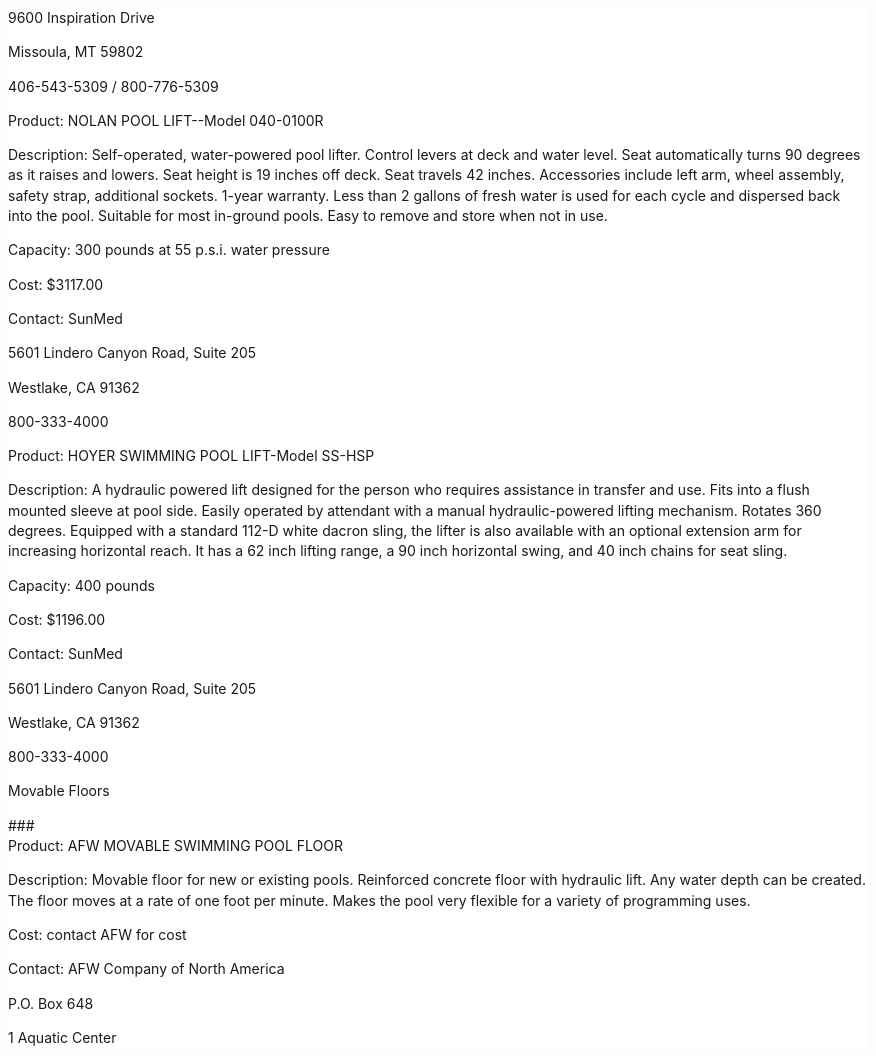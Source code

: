 9600 Inspiration Drive

Missoula, MT 59802

406-543-5309 / 800-776-5309

Product: NOLAN POOL LIFT--Model 040-0100R

Description: Self-operated, water-powered pool lifter. Control levers at deck and water level. Seat automatically turns 90 degrees as it raises and lowers. Seat height is 19 inches off deck. Seat travels 42 inches. Accessories include left arm, wheel assembly, safety strap, additional sockets. 1-year warranty. Less than 2 gallons of fresh water is used for each cycle and dispersed back into the pool. Suitable for most in-ground pools. Easy to remove and store when not in use.

Capacity: 300 pounds at 55 p.s.i. water pressure

Cost: $3117.00

Contact: SunMed

5601 Lindero Canyon Road, Suite 205

Westlake, CA 91362

800-333-4000

Product: HOYER SWIMMING POOL LIFT-Model SS-HSP

Description: A hydraulic powered lift designed for the person who requires assistance in transfer and use. Fits into a flush mounted sleeve at pool side. Easily operated by attendant with a manual hydraulic-powered lifting mechanism. Rotates 360 degrees. Equipped with a standard 112-D white dacron sling, the lifter is also available with an optional extension arm for increasing horizontal reach. It has a 62 inch lifting range, a 90 inch horizontal swing, and 40 inch chains for seat sling.

Capacity: 400 pounds

Cost: $1196.00

Contact: SunMed

5601 Lindero Canyon Road, Suite 205

Westlake, CA 91362

800-333-4000

Movable Floors

###\
Product: AFW MOVABLE SWIMMING POOL FLOOR

Description: Movable floor for new or existing pools. Reinforced concrete floor with hydraulic lift. Any water depth can be created. The floor moves at a rate of one foot per minute. Makes the pool very flexible for a variety of programming uses.

Cost: contact AFW for cost

Contact: AFW Company of North America

P.O. Box 648

1 Aquatic Center
